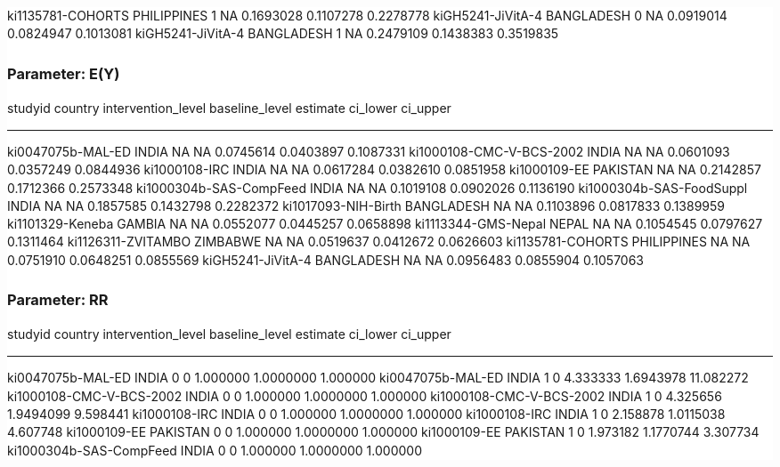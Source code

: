 ki1135781-COHORTS          PHILIPPINES   1                    NA                0.1693028   0.1107278   0.2278778
kiGH5241-JiVitA-4          BANGLADESH    0                    NA                0.0919014   0.0824947   0.1013081
kiGH5241-JiVitA-4          BANGLADESH    1                    NA                0.2479109   0.1438383   0.3519835


### Parameter: E(Y)


studyid                    country       intervention_level   baseline_level     estimate    ci_lower    ci_upper
-------------------------  ------------  -------------------  ---------------  ----------  ----------  ----------
ki0047075b-MAL-ED          INDIA         NA                   NA                0.0745614   0.0403897   0.1087331
ki1000108-CMC-V-BCS-2002   INDIA         NA                   NA                0.0601093   0.0357249   0.0844936
ki1000108-IRC              INDIA         NA                   NA                0.0617284   0.0382610   0.0851958
ki1000109-EE               PAKISTAN      NA                   NA                0.2142857   0.1712366   0.2573348
ki1000304b-SAS-CompFeed    INDIA         NA                   NA                0.1019108   0.0902026   0.1136190
ki1000304b-SAS-FoodSuppl   INDIA         NA                   NA                0.1857585   0.1432798   0.2282372
ki1017093-NIH-Birth        BANGLADESH    NA                   NA                0.1103896   0.0817833   0.1389959
ki1101329-Keneba           GAMBIA        NA                   NA                0.0552077   0.0445257   0.0658898
ki1113344-GMS-Nepal        NEPAL         NA                   NA                0.1054545   0.0797627   0.1311464
ki1126311-ZVITAMBO         ZIMBABWE      NA                   NA                0.0519637   0.0412672   0.0626603
ki1135781-COHORTS          PHILIPPINES   NA                   NA                0.0751910   0.0648251   0.0855569
kiGH5241-JiVitA-4          BANGLADESH    NA                   NA                0.0956483   0.0855904   0.1057063


### Parameter: RR


studyid                    country       intervention_level   baseline_level    estimate    ci_lower    ci_upper
-------------------------  ------------  -------------------  ---------------  ---------  ----------  ----------
ki0047075b-MAL-ED          INDIA         0                    0                 1.000000   1.0000000    1.000000
ki0047075b-MAL-ED          INDIA         1                    0                 4.333333   1.6943978   11.082272
ki1000108-CMC-V-BCS-2002   INDIA         0                    0                 1.000000   1.0000000    1.000000
ki1000108-CMC-V-BCS-2002   INDIA         1                    0                 4.325656   1.9494099    9.598441
ki1000108-IRC              INDIA         0                    0                 1.000000   1.0000000    1.000000
ki1000108-IRC              INDIA         1                    0                 2.158878   1.0115038    4.607748
ki1000109-EE               PAKISTAN      0                    0                 1.000000   1.0000000    1.000000
ki1000109-EE               PAKISTAN      1                    0                 1.973182   1.1770744    3.307734
ki1000304b-SAS-CompFeed    INDIA         0                    0                 1.000000   1.0000000    1.000000